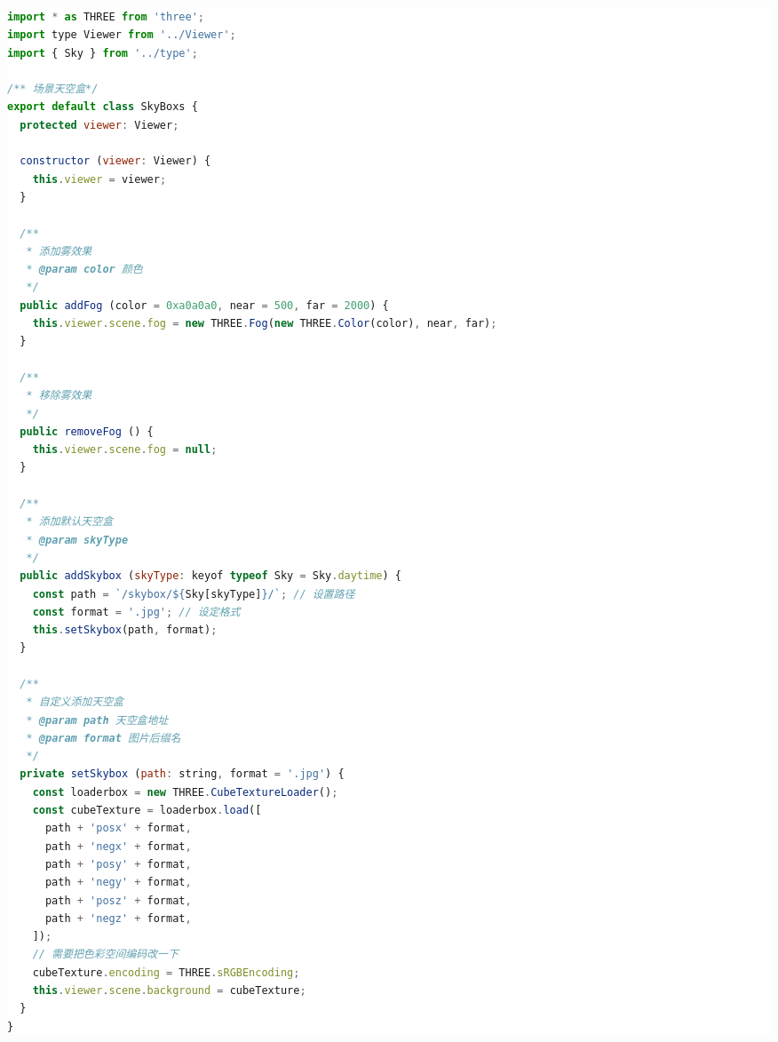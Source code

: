 ```js
import * as THREE from 'three';
import type Viewer from '../Viewer';
import { Sky } from '../type';

/** 场景天空盒*/
export default class SkyBoxs {
  protected viewer: Viewer;
  
  constructor (viewer: Viewer) {
    this.viewer = viewer;
  }

  /**
   * 添加雾效果
   * @param color 颜色
   */
  public addFog (color = 0xa0a0a0, near = 500, far = 2000) {
    this.viewer.scene.fog = new THREE.Fog(new THREE.Color(color), near, far);
  }

  /**
   * 移除雾效果
   */
  public removeFog () {
    this.viewer.scene.fog = null;
  }

  /**
   * 添加默认天空盒
   * @param skyType
   */
  public addSkybox (skyType: keyof typeof Sky = Sky.daytime) {
    const path = `/skybox/${Sky[skyType]}/`; // 设置路径
    const format = '.jpg'; // 设定格式
    this.setSkybox(path, format);
  }

  /**
   * 自定义添加天空盒
   * @param path 天空盒地址
   * @param format 图片后缀名
   */
  private setSkybox (path: string, format = '.jpg') {
    const loaderbox = new THREE.CubeTextureLoader();
    const cubeTexture = loaderbox.load([
      path + 'posx' + format,
      path + 'negx' + format,
      path + 'posy' + format,
      path + 'negy' + format,
      path + 'posz' + format,
      path + 'negz' + format,
    ]);
    // 需要把色彩空间编码改一下
    cubeTexture.encoding = THREE.sRGBEncoding;
    this.viewer.scene.background = cubeTexture;
  }
}
```

